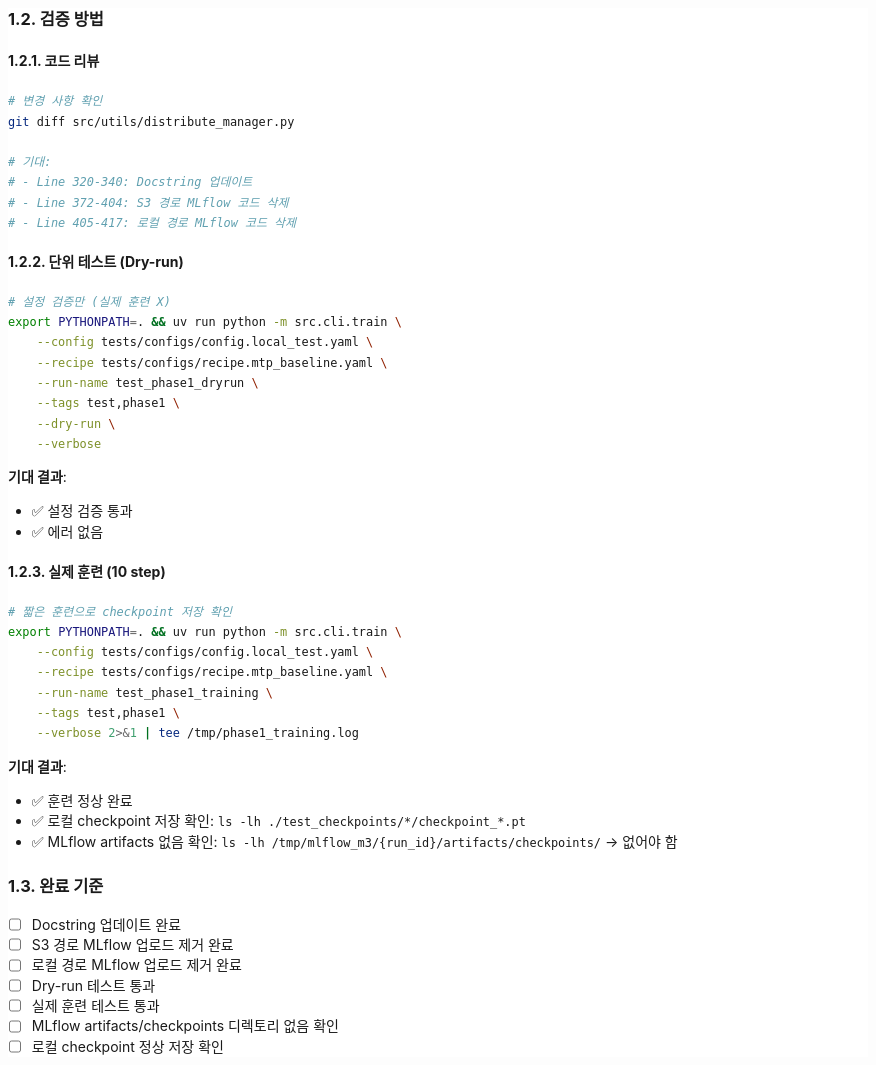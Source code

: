 ### 1.2. 검증 방법

#### 1.2.1. 코드 리뷰
```bash
# 변경 사항 확인
git diff src/utils/distribute_manager.py

# 기대:
# - Line 320-340: Docstring 업데이트
# - Line 372-404: S3 경로 MLflow 코드 삭제
# - Line 405-417: 로컬 경로 MLflow 코드 삭제
```

#### 1.2.2. 단위 테스트 (Dry-run)
```bash
# 설정 검증만 (실제 훈련 X)
export PYTHONPATH=. && uv run python -m src.cli.train \
    --config tests/configs/config.local_test.yaml \
    --recipe tests/configs/recipe.mtp_baseline.yaml \
    --run-name test_phase1_dryrun \
    --tags test,phase1 \
    --dry-run \
    --verbose
```

**기대 결과**:
- ✅ 설정 검증 통과
- ✅ 에러 없음

#### 1.2.3. 실제 훈련 (10 step)
```bash
# 짧은 훈련으로 checkpoint 저장 확인
export PYTHONPATH=. && uv run python -m src.cli.train \
    --config tests/configs/config.local_test.yaml \
    --recipe tests/configs/recipe.mtp_baseline.yaml \
    --run-name test_phase1_training \
    --tags test,phase1 \
    --verbose 2>&1 | tee /tmp/phase1_training.log
```

**기대 결과**:
- ✅ 훈련 정상 완료
- ✅ 로컬 checkpoint 저장 확인: `ls -lh ./test_checkpoints/*/checkpoint_*.pt`
- ✅ MLflow artifacts 없음 확인: `ls -lh /tmp/mlflow_m3/{run_id}/artifacts/checkpoints/` → 없어야 함

### 1.3. 완료 기준

- [ ] Docstring 업데이트 완료
- [ ] S3 경로 MLflow 업로드 제거 완료
- [ ] 로컬 경로 MLflow 업로드 제거 완료
- [ ] Dry-run 테스트 통과
- [ ] 실제 훈련 테스트 통과
- [ ] MLflow artifacts/checkpoints 디렉토리 없음 확인
- [ ] 로컬 checkpoint 정상 저장 확인
